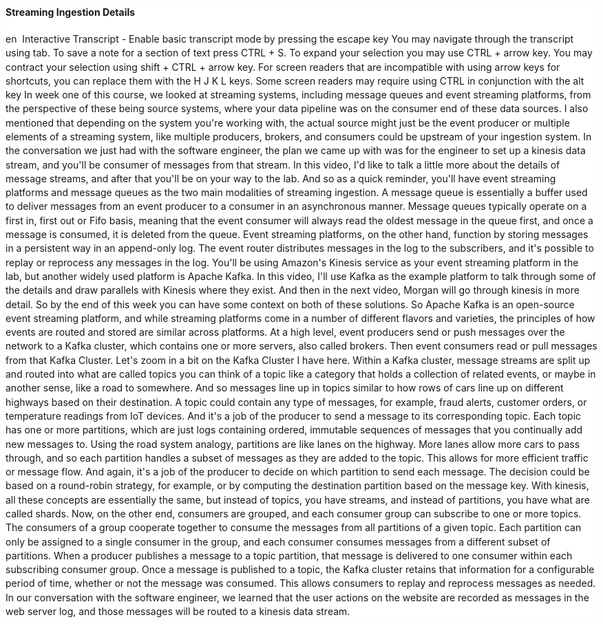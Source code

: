
#### Streaming Ingestion Details

en
​
Interactive Transcript - Enable basic transcript mode by pressing the escape key
You may navigate through the transcript using tab. To save a note for a section of text press CTRL + S. To expand your selection you may use CTRL + arrow key. You may contract your selection using shift + CTRL + arrow key. For screen readers that are incompatible with using arrow keys for shortcuts, you can replace them with the H J K L keys. Some screen readers may require using CTRL in conjunction with the alt key
In week one of this course, we looked at streaming systems, including message queues and event streaming platforms, from the perspective of these being source systems, where your data pipeline was on the consumer end of these data sources. I also mentioned that depending on the system you're working with, the actual source might just be the event producer or multiple elements of a streaming system, like multiple producers, brokers, and consumers could be upstream of your ingestion system. In the conversation we just had with the software engineer, the plan we came up with was for the engineer to set up a kinesis data stream, and you'll be consumer of messages from that stream. In this video, I'd like to talk a little more about the details of message streams, and after that you'll be on your way to the lab. And so as a quick reminder, you'll have event streaming platforms and message queues as the two main modalities of streaming ingestion. A message queue is essentially a buffer used to deliver messages from an event producer to a consumer in an asynchronous manner. Message queues typically operate on a first in, first out or Fifo basis, meaning that the event consumer will always read the oldest message in the queue first, and once a message is consumed, it is deleted from the queue. 
Event streaming platforms, on the other hand, function by storing messages in a persistent way in an append-only log. The event router distributes messages in the log to the subscribers, and it's possible to replay or reprocess any messages in the log. You'll be using Amazon's Kinesis service as your event streaming platform in the lab, but another widely used platform is Apache Kafka. In this video, I'll use Kafka as the example platform to talk through some of the details and draw parallels with Kinesis where they exist. And then in the next video, Morgan will go through kinesis in more detail. So by the end of this week you can have some context on both of these solutions. So Apache Kafka is an open-source event streaming platform, and while streaming platforms come in a number of different flavors and varieties, the principles of how events are routed and stored are similar across platforms. 
At a high level, event producers send or push messages over the network to a Kafka cluster, which contains one or more servers, also called brokers. Then event consumers read or pull messages from that Kafka Cluster. Let's zoom in a bit on the Kafka Cluster I have here. Within a Kafka cluster, message streams are split up and routed into what are called topics you can think of a topic like a category that holds a collection of related events, or maybe in another sense, like a road to somewhere. And so messages line up in topics similar to how rows of cars line up on different highways based on their destination. A topic could contain any type of messages, for example, fraud alerts, customer orders, or temperature readings from IoT devices. And it's a job of the producer to send a message to its corresponding topic. 
Each topic has one or more partitions, which are just logs containing ordered, immutable sequences of messages that you continually add new messages to. Using the road system analogy, partitions are like lanes on the highway. More lanes allow more cars to pass through, and so each partition handles a subset of messages as they are added to the topic. This allows for more efficient traffic or message flow. And again, it's a job of the producer to decide on which partition to send each message. The decision could be based on a round-robin strategy, for example, or by computing the destination partition based on the message key. With kinesis, all these concepts are essentially the same, but instead of topics, you have streams, and instead of partitions, you have what are called shards. 
Now, on the other end, consumers are grouped, and each consumer group can subscribe to one or more topics. The consumers of a group cooperate together to consume the messages from all partitions of a given topic. Each partition can only be assigned to a single consumer in the group, and each consumer consumes messages from a different subset of partitions. When a producer publishes a message to a topic partition, that message is delivered to one consumer within each subscribing consumer group. Once a message is published to a topic, the Kafka cluster retains that information for a configurable period of time, whether or not the message was consumed. This allows consumers to replay and reprocess messages as needed. In our conversation with the software engineer, we learned that the user actions on the website are recorded as messages in the web server log, and those messages will be routed to a kinesis data stream. 
